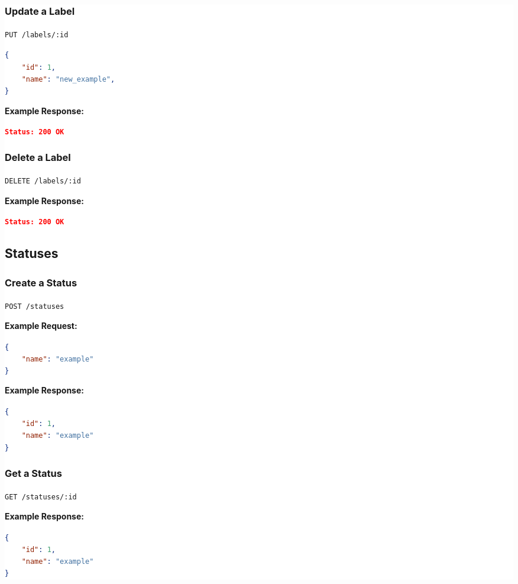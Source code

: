### Update a Label

`PUT /labels/:id`

```json
{
	"id": 1,
	"name": "new_example",
}
```

**Example Response:**

```json
Status: 200 OK
```

### Delete a Label

`DELETE /labels/:id`

**Example Response:**

```json
Status: 200 OK
```

## Statuses

### Create a Status

`POST /statuses`

**Example Request:**

```json
{
	"name": "example"
}
```

**Example Response:**

```json
{
	"id": 1,
	"name": "example"
}
```

### Get a Status

`GET /statuses/:id`

**Example Response:**

```json
{
	"id": 1,
	"name": "example"
}
```
